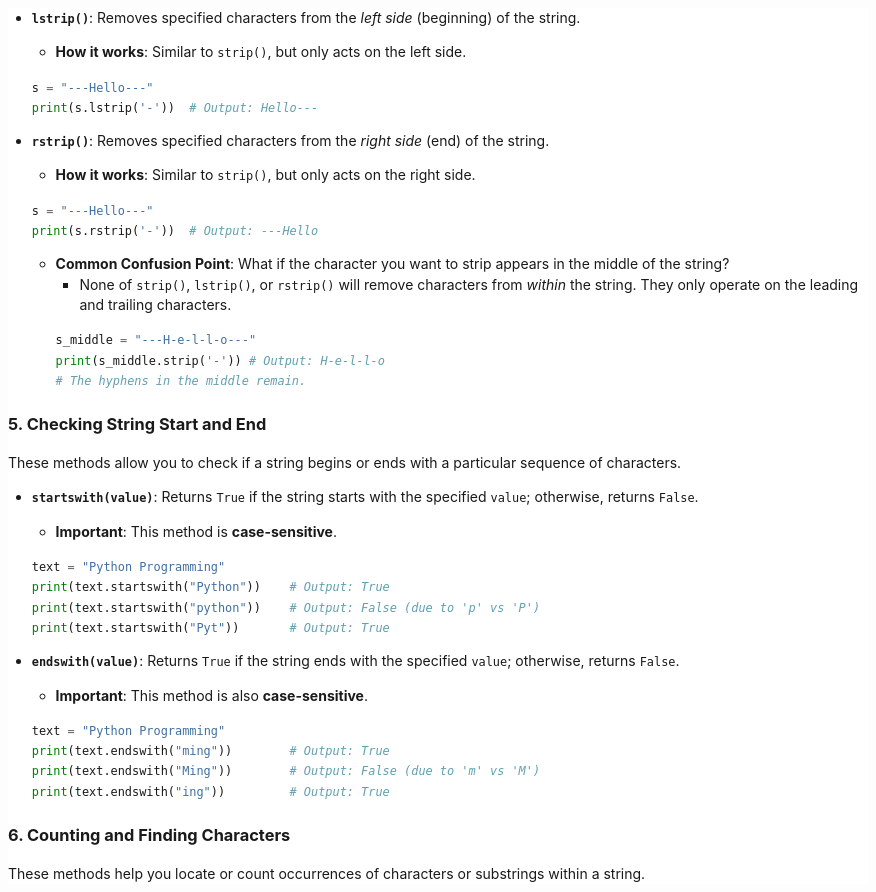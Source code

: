 *   **`lstrip()`**: Removes specified characters from the *left side* (beginning) of the string.
    *   **How it works**: Similar to `strip()`, but only acts on the left side.
    ```python
    s = "---Hello---"
    print(s.lstrip('-'))  # Output: Hello---
    ```

*   **`rstrip()`**: Removes specified characters from the *right side* (end) of the string.
    *   **How it works**: Similar to `strip()`, but only acts on the right side.
    ```python
    s = "---Hello---"
    print(s.rstrip('-'))  # Output: ---Hello
    ```
    *   **Common Confusion Point**: What if the character you want to strip appears in the middle of the string?
        *   None of `strip()`, `lstrip()`, or `rstrip()` will remove characters from *within* the string. They only operate on the leading and trailing characters.
        ```python
        s_middle = "---H-e-l-l-o---"
        print(s_middle.strip('-')) # Output: H-e-l-l-o
        # The hyphens in the middle remain.
        ```

### 5. Checking String Start and End

These methods allow you to check if a string begins or ends with a particular sequence of characters.

*   **`startswith(value)`**: Returns `True` if the string starts with the specified `value`; otherwise, returns `False`.
    *   **Important**: This method is **case-sensitive**.
    ```python
    text = "Python Programming"
    print(text.startswith("Python"))    # Output: True
    print(text.startswith("python"))    # Output: False (due to 'p' vs 'P')
    print(text.startswith("Pyt"))       # Output: True
    ```

*   **`endswith(value)`**: Returns `True` if the string ends with the specified `value`; otherwise, returns `False`.
    *   **Important**: This method is also **case-sensitive**.
    ```python
    text = "Python Programming"
    print(text.endswith("ming"))        # Output: True
    print(text.endswith("Ming"))        # Output: False (due to 'm' vs 'M')
    print(text.endswith("ing"))         # Output: True
    ```

### 6. Counting and Finding Characters

These methods help you locate or count occurrences of characters or substrings within a string.

